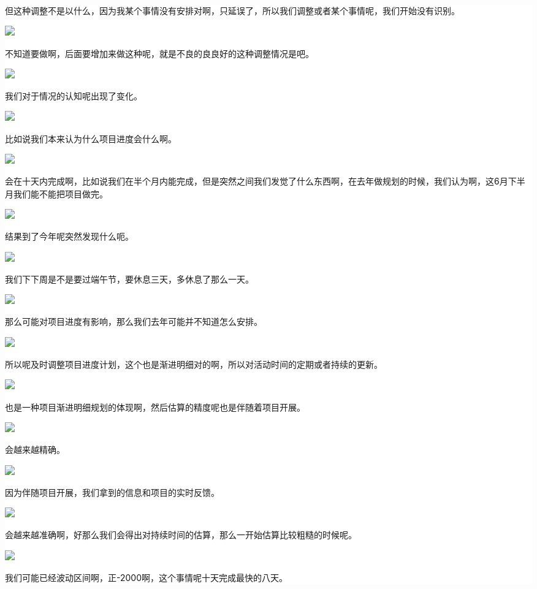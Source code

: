 但这种调整不是以什么，因为我某个事情没有安排对啊，只延误了，所以我们调整或者某个事情呢，我们开始没有识别。



![](img/23ace66737498719efa795ac14ed0abb_511.png)

不知道要做啊，后面要增加来做这种呢，就是不良的良良好的这种调整情况是吧。

![](img/23ace66737498719efa795ac14ed0abb_513.png)

我们对于情况的认知呢出现了变化。

![](img/23ace66737498719efa795ac14ed0abb_515.png)

比如说我们本来认为什么项目进度会什么啊。

![](img/23ace66737498719efa795ac14ed0abb_517.png)

会在十天内完成啊，比如说我们在半个月内能完成，但是突然之间我们发觉了什么东西啊，在去年做规划的时候，我们认为啊，这6月下半月我们能不能把项目做完。



![](img/23ace66737498719efa795ac14ed0abb_519.png)

结果到了今年呢突然发现什么呃。

![](img/23ace66737498719efa795ac14ed0abb_521.png)

我们下下周是不是要过端午节，要休息三天，多休息了那么一天。

![](img/23ace66737498719efa795ac14ed0abb_523.png)

那么可能对项目进度有影响，那么我们去年可能并不知道怎么安排。

![](img/23ace66737498719efa795ac14ed0abb_525.png)

所以呢及时调整项目进度计划，这个也是渐进明细对的啊，所以对活动时间的定期或者持续的更新。

![](img/23ace66737498719efa795ac14ed0abb_527.png)

也是一种项目渐进明细规划的体现啊，然后估算的精度呢也是伴随着项目开展。

![](img/23ace66737498719efa795ac14ed0abb_529.png)

会越来越精确。

![](img/23ace66737498719efa795ac14ed0abb_531.png)

因为伴随项目开展，我们拿到的信息和项目的实时反馈。

![](img/23ace66737498719efa795ac14ed0abb_533.png)

会越来越准确啊，好那么我们会得出对持续时间的估算，那么一开始估算比较粗糙的时候呢。

![](img/23ace66737498719efa795ac14ed0abb_535.png)

我们可能已经波动区间啊，正-2000啊，这个事情呢十天完成最快的八天。

